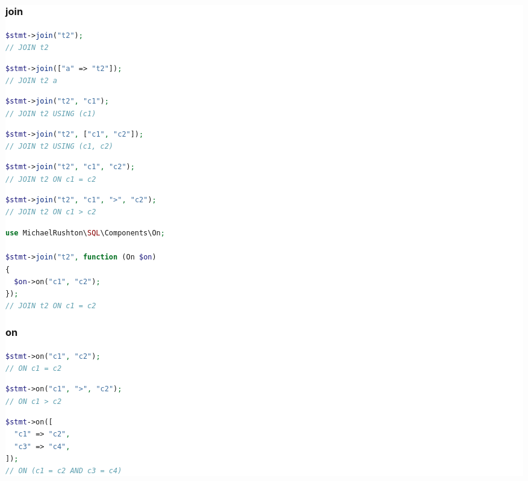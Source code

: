 ### join

```php
$stmt->join("t2");
// JOIN t2
```

```php
$stmt->join(["a" => "t2"]);
// JOIN t2 a
```

```php
$stmt->join("t2", "c1");
// JOIN t2 USING (c1)
```

```php
$stmt->join("t2", ["c1", "c2"]);
// JOIN t2 USING (c1, c2)
```

```php
$stmt->join("t2", "c1", "c2");
// JOIN t2 ON c1 = c2
```

```php
$stmt->join("t2", "c1", ">", "c2");
// JOIN t2 ON c1 > c2
```

```php
use MichaelRushton\SQL\Components\On;

$stmt->join("t2", function (On $on)
{
  $on->on("c1", "c2");
});
// JOIN t2 ON c1 = c2
```

### on

```php
$stmt->on("c1", "c2");
// ON c1 = c2
```

```php
$stmt->on("c1", ">", "c2");
// ON c1 > c2
```

```php
$stmt->on([
  "c1" => "c2",
  "c3" => "c4",
]);
// ON (c1 = c2 AND c3 = c4)
```
